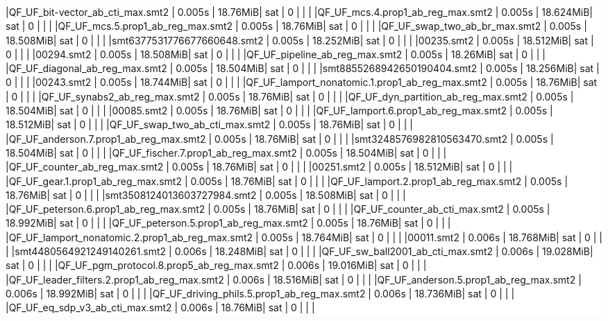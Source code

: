 |QF_UF_bit-vector_ab_cti_max.smt2                             |    0.005s | 18.76MiB| sat | 0 |  |  |
|QF_UF_mcs.4.prop1_ab_reg_max.smt2                            |    0.005s | 18.624MiB| sat | 0 |  |  |
|QF_UF_mcs.5.prop1_ab_reg_max.smt2                            |    0.005s | 18.76MiB| sat | 0 |  |  |
|QF_UF_swap_two_ab_br_max.smt2                                |    0.005s | 18.508MiB| sat | 0 |  |  |
|smt6377531776677660648.smt2                                  |    0.005s | 18.252MiB| sat | 0 |  |  |
|00235.smt2                                                   |    0.005s | 18.512MiB| sat | 0 |  |  |
|00294.smt2                                                   |    0.005s | 18.508MiB| sat | 0 |  |  |
|QF_UF_pipeline_ab_reg_max.smt2                               |    0.005s | 18.26MiB| sat | 0 |  |  |
|QF_UF_diagonal_ab_reg_max.smt2                               |    0.005s | 18.504MiB| sat | 0 |  |  |
|smt8855268942650190404.smt2                                  |    0.005s | 18.256MiB| sat | 0 |  |  |
|00243.smt2                                                   |    0.005s | 18.744MiB| sat | 0 |  |  |
|QF_UF_lamport_nonatomic.1.prop1_ab_reg_max.smt2              |    0.005s | 18.76MiB| sat | 0 |  |  |
|QF_UF_synabs2_ab_reg_max.smt2                                |    0.005s | 18.76MiB| sat | 0 |  |  |
|QF_UF_dyn_partition_ab_reg_max.smt2                          |    0.005s | 18.504MiB| sat | 0 |  |  |
|00085.smt2                                                   |    0.005s | 18.76MiB| sat | 0 |  |  |
|QF_UF_lamport.6.prop1_ab_reg_max.smt2                        |    0.005s | 18.512MiB| sat | 0 |  |  |
|QF_UF_swap_two_ab_cti_max.smt2                               |    0.005s | 18.76MiB| sat | 0 |  |  |
|QF_UF_anderson.7.prop1_ab_reg_max.smt2                       |    0.005s | 18.76MiB| sat | 0 |  |  |
|smt3248576982810563470.smt2                                  |    0.005s | 18.504MiB| sat | 0 |  |  |
|QF_UF_fischer.7.prop1_ab_reg_max.smt2                        |    0.005s | 18.504MiB| sat | 0 |  |  |
|QF_UF_counter_ab_reg_max.smt2                                |    0.005s | 18.76MiB| sat | 0 |  |  |
|00251.smt2                                                   |    0.005s | 18.512MiB| sat | 0 |  |  |
|QF_UF_gear.1.prop1_ab_reg_max.smt2                           |    0.005s | 18.76MiB| sat | 0 |  |  |
|QF_UF_lamport.2.prop1_ab_reg_max.smt2                        |    0.005s | 18.76MiB| sat | 0 |  |  |
|smt3508124013603727984.smt2                                  |    0.005s | 18.508MiB| sat | 0 |  |  |
|QF_UF_peterson.6.prop1_ab_reg_max.smt2                       |    0.005s | 18.76MiB| sat | 0 |  |  |
|QF_UF_counter_ab_cti_max.smt2                                |    0.005s | 18.992MiB| sat | 0 |  |  |
|QF_UF_peterson.5.prop1_ab_reg_max.smt2                       |    0.005s | 18.76MiB| sat | 0 |  |  |
|QF_UF_lamport_nonatomic.2.prop1_ab_reg_max.smt2              |    0.005s | 18.764MiB| sat | 0 |  |  |
|00011.smt2                                                   |    0.006s | 18.768MiB| sat | 0 |  |  |
|smt4480564921249140261.smt2                                  |    0.006s | 18.248MiB| sat | 0 |  |  |
|QF_UF_sw_ball2001_ab_cti_max.smt2                            |    0.006s | 19.028MiB| sat | 0 |  |  |
|QF_UF_pgm_protocol.8.prop5_ab_reg_max.smt2                   |    0.006s | 19.016MiB| sat | 0 |  |  |
|QF_UF_leader_filters.2.prop1_ab_reg_max.smt2                 |    0.006s | 18.516MiB| sat | 0 |  |  |
|QF_UF_anderson.5.prop1_ab_reg_max.smt2                       |    0.006s | 18.992MiB| sat | 0 |  |  |
|QF_UF_driving_phils.5.prop1_ab_reg_max.smt2                  |    0.006s | 18.736MiB| sat | 0 |  |  |
|QF_UF_eq_sdp_v3_ab_cti_max.smt2                              |    0.006s | 18.76MiB| sat | 0 |  |  |